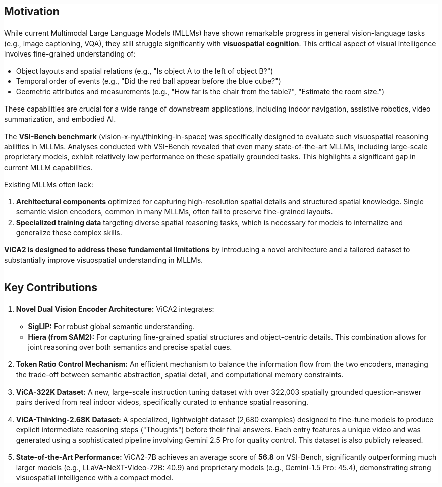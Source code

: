 
## Motivation

While current Multimodal Large Language Models (MLLMs) have shown remarkable progress in general vision-language tasks (e.g., image captioning, VQA), they still struggle significantly with **visuospatial cognition**. This critical aspect of visual intelligence involves fine-grained understanding of:
*   Object layouts and spatial relations (e.g., "Is object A to the left of object B?")
*   Temporal order of events (e.g., "Did the red ball appear before the blue cube?")
*   Geometric attributes and measurements (e.g., "How far is the chair from the table?", "Estimate the room size.")

These capabilities are crucial for a wide range of downstream applications, including indoor navigation, assistive robotics, video summarization, and embodied AI.

The **VSI-Bench benchmark** ([vision-x-nyu/thinking-in-space](https://github.com/vision-x-nyu/thinking-in-space)) was specifically designed to evaluate such visuospatial reasoning abilities in MLLMs. Analyses conducted with VSI-Bench revealed that even many state-of-the-art MLLMs, including large-scale proprietary models, exhibit relatively low performance on these spatially grounded tasks. This highlights a significant gap in current MLLM capabilities.

Existing MLLMs often lack:
1.  **Architectural components** optimized for capturing high-resolution spatial details and structured spatial knowledge. Single semantic vision encoders, common in many MLLMs, often fail to preserve fine-grained layouts.
2.  **Specialized training data** targeting diverse spatial reasoning tasks, which is necessary for models to internalize and generalize these complex skills.

**ViCA2 is designed to address these fundamental limitations** by introducing a novel architecture and a tailored dataset to substantially improve visuospatial understanding in MLLMs.

## Key Contributions

1.  **Novel Dual Vision Encoder Architecture:** ViCA2 integrates:
    *   **SigLIP:** For robust global semantic understanding.
    *   **Hiera (from SAM2):** For capturing fine-grained spatial structures and object-centric details.
    This combination allows for joint reasoning over both semantics and precise spatial cues.

2.  **Token Ratio Control Mechanism:** An efficient mechanism to balance the information flow from the two encoders, managing the trade-off between semantic abstraction, spatial detail, and computational memory constraints.

3.  **ViCA-322K Dataset:** A new, large-scale instruction tuning dataset with over 322,003 spatially grounded question-answer pairs derived from real indoor videos, specifically curated to enhance spatial reasoning.

4.  **ViCA-Thinking-2.68K Dataset:** A specialized, lightweight dataset (2,680 examples) designed to fine-tune models to produce explicit intermediate reasoning steps ("Thoughts") before their final answers. Each entry features a unique video and was generated using a sophisticated pipeline involving Gemini 2.5 Pro for quality control. This dataset is also publicly released.

5.  **State-of-the-Art Performance:** ViCA2-7B achieves an average score of **56.8** on VSI-Bench, significantly outperforming much larger models (e.g., LLaVA-NeXT-Video-72B: 40.9) and proprietary models (e.g., Gemini-1.5 Pro: 45.4), demonstrating strong visuospatial intelligence with a compact model.
